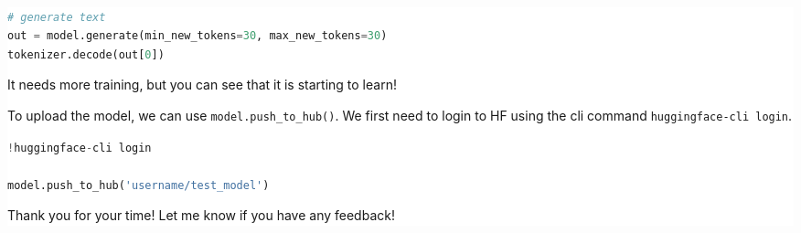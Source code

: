
```python
# generate text
out = model.generate(min_new_tokens=30, max_new_tokens=30)
tokenizer.decode(out[0])
```

It needs more training, but you can see that it is starting to learn!

To upload the model, we can use `model.push_to_hub()`. We first need to login to HF using the cli command `huggingface-cli login`.


```python
!huggingface-cli login

model.push_to_hub('username/test_model')
```

Thank you for your time! Let me know if you have any feedback!
